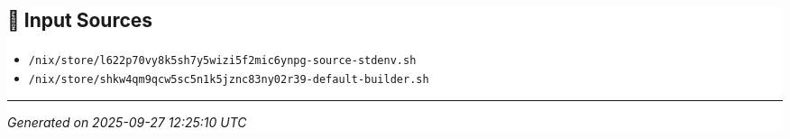 ## 📁 Input Sources

- `/nix/store/l622p70vy8k5sh7y5wizi5f2mic6ynpg-source-stdenv.sh`
- `/nix/store/shkw4qm9qcw5sc5n1k5jznc83ny02r39-default-builder.sh`

---
*Generated on 2025-09-27 12:25:10 UTC*
